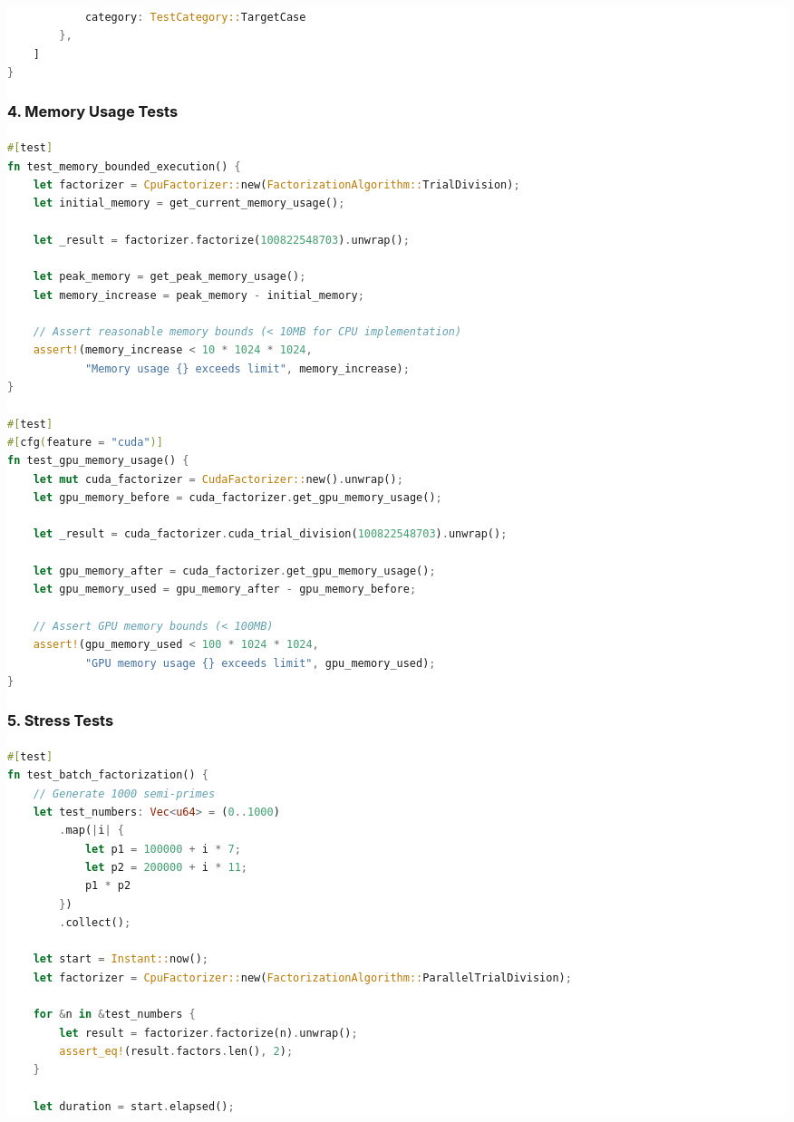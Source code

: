 ```rust
            category: TestCategory::TargetCase 
        },
    ]
}
```

### 4. Memory Usage Tests

```rust
#[test]
fn test_memory_bounded_execution() {
    let factorizer = CpuFactorizer::new(FactorizationAlgorithm::TrialDivision);
    let initial_memory = get_current_memory_usage();
    
    let _result = factorizer.factorize(100822548703).unwrap();
    
    let peak_memory = get_peak_memory_usage();
    let memory_increase = peak_memory - initial_memory;
    
    // Assert reasonable memory bounds (< 10MB for CPU implementation)
    assert!(memory_increase < 10 * 1024 * 1024, 
            "Memory usage {} exceeds limit", memory_increase);
}

#[test]
#[cfg(feature = "cuda")]
fn test_gpu_memory_usage() {
    let mut cuda_factorizer = CudaFactorizer::new().unwrap();
    let gpu_memory_before = cuda_factorizer.get_gpu_memory_usage();
    
    let _result = cuda_factorizer.cuda_trial_division(100822548703).unwrap();
    
    let gpu_memory_after = cuda_factorizer.get_gpu_memory_usage();
    let gpu_memory_used = gpu_memory_after - gpu_memory_before;
    
    // Assert GPU memory bounds (< 100MB)
    assert!(gpu_memory_used < 100 * 1024 * 1024,
            "GPU memory usage {} exceeds limit", gpu_memory_used);
}
```

### 5. Stress Tests

```rust
#[test]
fn test_batch_factorization() {
    // Generate 1000 semi-primes
    let test_numbers: Vec<u64> = (0..1000)
        .map(|i| {
            let p1 = 100000 + i * 7;
            let p2 = 200000 + i * 11;
            p1 * p2
        })
        .collect();
    
    let start = Instant::now();
    let factorizer = CpuFactorizer::new(FactorizationAlgorithm::ParallelTrialDivision);
    
    for &n in &test_numbers {
        let result = factorizer.factorize(n).unwrap();
        assert_eq!(result.factors.len(), 2);
    }
    
    let duration = start.elapsed();
```